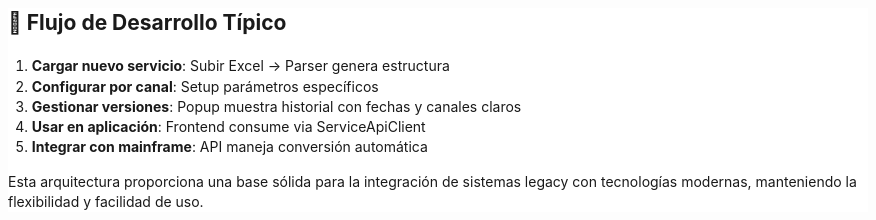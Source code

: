 ## 🚀 Flujo de Desarrollo Típico

1. **Cargar nuevo servicio**: Subir Excel → Parser genera estructura
2. **Configurar por canal**: Setup parámetros específicos
3. **Gestionar versiones**: Popup muestra historial con fechas y canales claros
4. **Usar en aplicación**: Frontend consume via ServiceApiClient
5. **Integrar con mainframe**: API maneja conversión automática

Esta arquitectura proporciona una base sólida para la integración de sistemas legacy con tecnologías modernas, manteniendo la flexibilidad y facilidad de uso.
